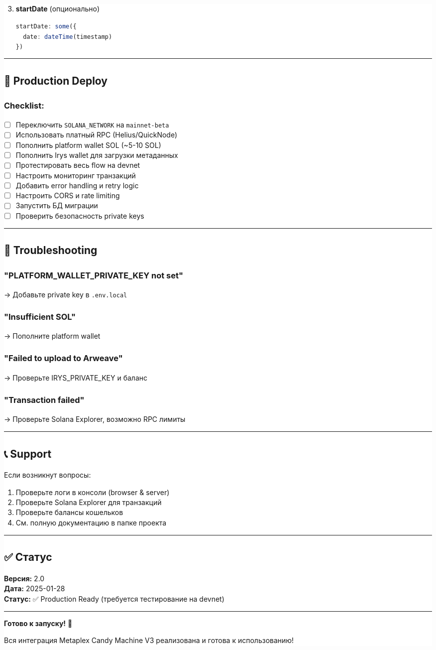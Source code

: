 3. **startDate** (опционально)
   ```typescript
   startDate: some({
     date: dateTime(timestamp)
   })
   ```

---

## 🚀 Production Deploy

### Checklist:

- [ ] Переключить `SOLANA_NETWORK` на `mainnet-beta`
- [ ] Использовать платный RPC (Helius/QuickNode)
- [ ] Пополнить platform wallet SOL (~5-10 SOL)
- [ ] Пополнить Irys wallet для загрузки метаданных
- [ ] Протестировать весь flow на devnet
- [ ] Настроить мониторинг транзакций
- [ ] Добавить error handling и retry logic
- [ ] Настроить CORS и rate limiting
- [ ] Запустить БД миграции
- [ ] Проверить безопасность private keys

---

## 🐛 Troubleshooting

### "PLATFORM_WALLET_PRIVATE_KEY not set"
→ Добавьте private key в `.env.local`

### "Insufficient SOL"
→ Пополните platform wallet

### "Failed to upload to Arweave"
→ Проверьте IRYS_PRIVATE_KEY и баланс

### "Transaction failed"
→ Проверьте Solana Explorer, возможно RPC лимиты

---

## 📞 Support

Если возникнут вопросы:
1. Проверьте логи в консоли (browser & server)
2. Проверьте Solana Explorer для транзакций
3. Проверьте балансы кошельков
4. См. полную документацию в папке проекта

---

## ✅ Статус

**Версия:** 2.0  
**Дата:** 2025-01-28  
**Статус:** ✅ Production Ready (требуется тестирование на devnet)

---

**Готово к запуску!** 🎉

Вся интеграция Metaplex Candy Machine V3 реализована и готова к использованию!

